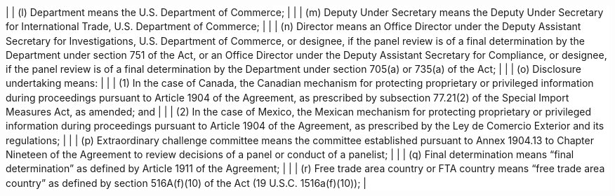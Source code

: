 |            |             (l) Department means the U.S. Department of Commerce;                                                                                                                                                                                                                                                                                                                                                                                                                                                                                                                                          |
|            |             (m) Deputy Under Secretary means the Deputy Under Secretary for International Trade, U.S. Department of Commerce;                                                                                                                                                                                                                                                                                                                                                                                                                                                                              |
|            |             (n) Director means an Office Director under the Deputy Assistant Secretary for Investigations, U.S. Department of Commerce, or designee, if the panel review is of a final determination by the Department under section 751 of the Act, or an Office Director under the Deputy Assistant Secretary for Compliance, or designee, if the panel review is of a final determination by the Department under section 705(a) or 735(a) of the Act;                                                                                                                                                  |
|            |             (o) Disclosure undertaking means:                                                                                                                                                                                                                                                                                                                                                                                                                                                                                                                                                              |
|            |             (1) In the case of Canada, the Canadian mechanism for protecting proprietary or privileged information during proceedings pursuant to Article 1904 of the Agreement, as prescribed by subsection 77.21(2) of the Special Import Measures Act, as amended; and                                                                                                                                                                                                                                                                                                                                  |
|            |             (2) In the case of Mexico, the Mexican mechanism for protecting proprietary or privileged information during proceedings pursuant to Article 1904 of the Agreement, as prescribed by the Ley de Comercio Exterior and its regulations;                                                                                                                                                                                                                                                                                                                                                         |
|            |             (p) Extraordinary challenge committee means the committee established pursuant to Annex 1904.13 to Chapter Nineteen of the Agreement to review decisions of a panel or conduct of a panelist;                                                                                                                                                                                                                                                                                                                                                                                                  |
|            |             (q) Final determination means &#8220;final determination&#8221; as defined by Article 1911 of the Agreement;                                                                                                                                                                                                                                                                                                                                                                                                                                                                                   |
|            |             (r) Free trade area country or FTA country means &#8220;free trade area country&#8221; as defined by section 516A(f)(10) of the Act (19 U.S.C. 1516a(f)(10));                                                                                                                                                                                                                                                                                                                                                                                                                                  |
